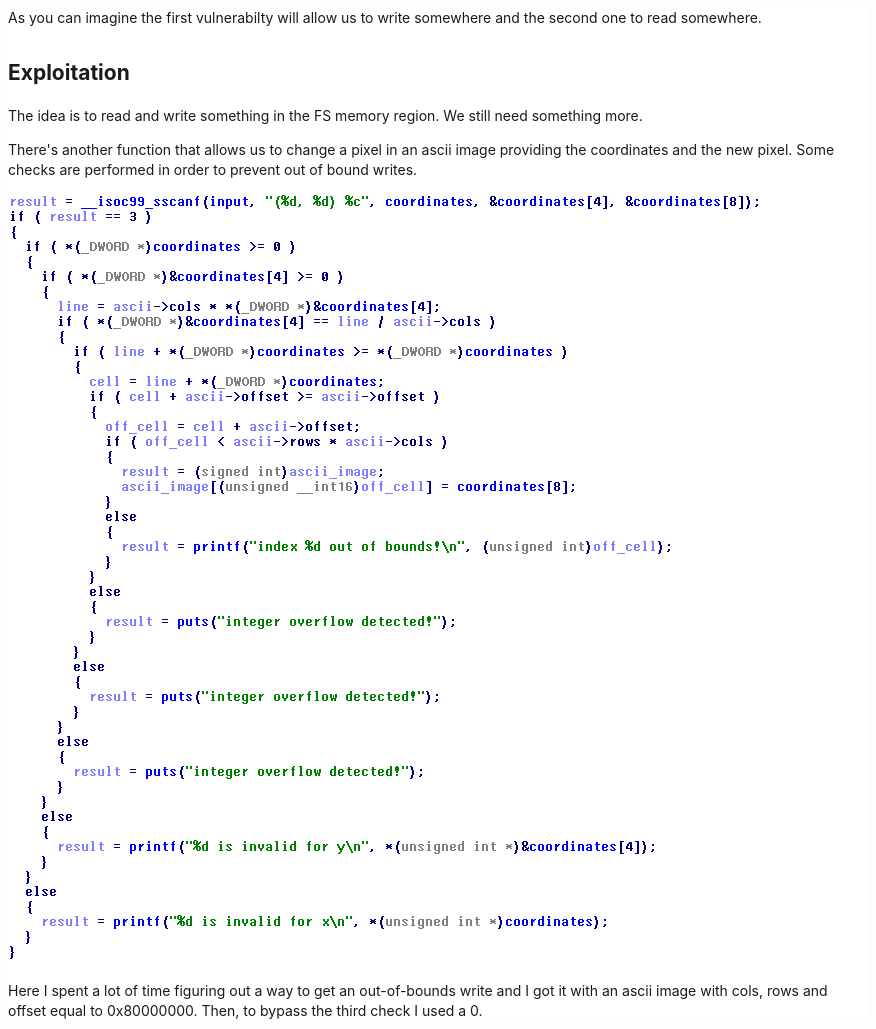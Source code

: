 As you can imagine the first vulnerabilty will allow us to write somewhere and the second one to read somewhere.

## Exploitation

The idea is to read and write something in the FS memory region. We still need something more.

There's another function that allows us to change a pixel in an ascii image providing the coordinates and the new pixel. Some checks are performed in order to prevent out of bound writes.

![ChangePixel](images/change.png)

Here I spent a lot of time figuring out a way to get an out-of-bounds write and I got it with an ascii image with cols, rows and offset equal to 0x80000000. Then, to bypass the third check I used a 0.
